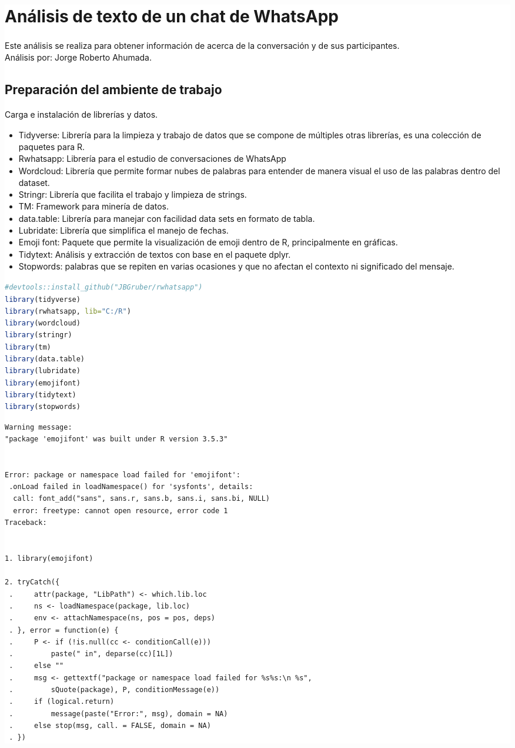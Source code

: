 
# Análisis de texto de un chat de WhatsApp

Este análisis se realiza para obtener información de acerca de la conversación y de sus participantes.
<br>Análisis por: Jorge Roberto Ahumada.

## Preparación del ambiente de trabajo
Carga e instalación de librerías y datos.
* Tidyverse: Librería para la limpieza y trabajo de datos que se compone de múltiples otras librerías, es una colección de paquetes para R.
* Rwhatsapp: Librería para el estudio de conversaciones de WhatsApp
* Wordcloud: Librería que permite formar nubes de palabras para entender de manera visual el uso de las palabras dentro del dataset.
* Stringr: Librería que facilita el trabajo y limpieza de strings.
* TM: Framework para minería de datos. 
* data.table: Librería para manejar con facilidad data sets en formato de tabla.
* Lubridate: Librería que simplifica el manejo de fechas.
* Emoji font: Paquete que permite la visualización de emoji dentro de R, principalmente en gráficas.
* Tidytext: Análisis y extracción de textos con base en el paquete dplyr.
* Stopwords: palabras que se repiten en varias ocasiones y que no afectan el contexto ni significado del mensaje.


```R
#devtools::install_github("JBGruber/rwhatsapp")
library(tidyverse) 
library(rwhatsapp, lib="C:/R")
library(wordcloud)
library(stringr)
library(tm)
library(data.table)
library(lubridate)
library(emojifont)
library(tidytext)
library(stopwords)
```

    Warning message:
    "package 'emojifont' was built under R version 3.5.3"


    Error: package or namespace load failed for 'emojifont':
     .onLoad failed in loadNamespace() for 'sysfonts', details:
      call: font_add("sans", sans.r, sans.b, sans.i, sans.bi, NULL)
      error: freetype: cannot open resource, error code 1
    Traceback:
    

    1. library(emojifont)

    2. tryCatch({
     .     attr(package, "LibPath") <- which.lib.loc
     .     ns <- loadNamespace(package, lib.loc)
     .     env <- attachNamespace(ns, pos = pos, deps)
     . }, error = function(e) {
     .     P <- if (!is.null(cc <- conditionCall(e))) 
     .         paste(" in", deparse(cc)[1L])
     .     else ""
     .     msg <- gettextf("package or namespace load failed for %s%s:\n %s", 
     .         sQuote(package), P, conditionMessage(e))
     .     if (logical.return) 
     .         message(paste("Error:", msg), domain = NA)
     .     else stop(msg, call. = FALSE, domain = NA)
     . })
